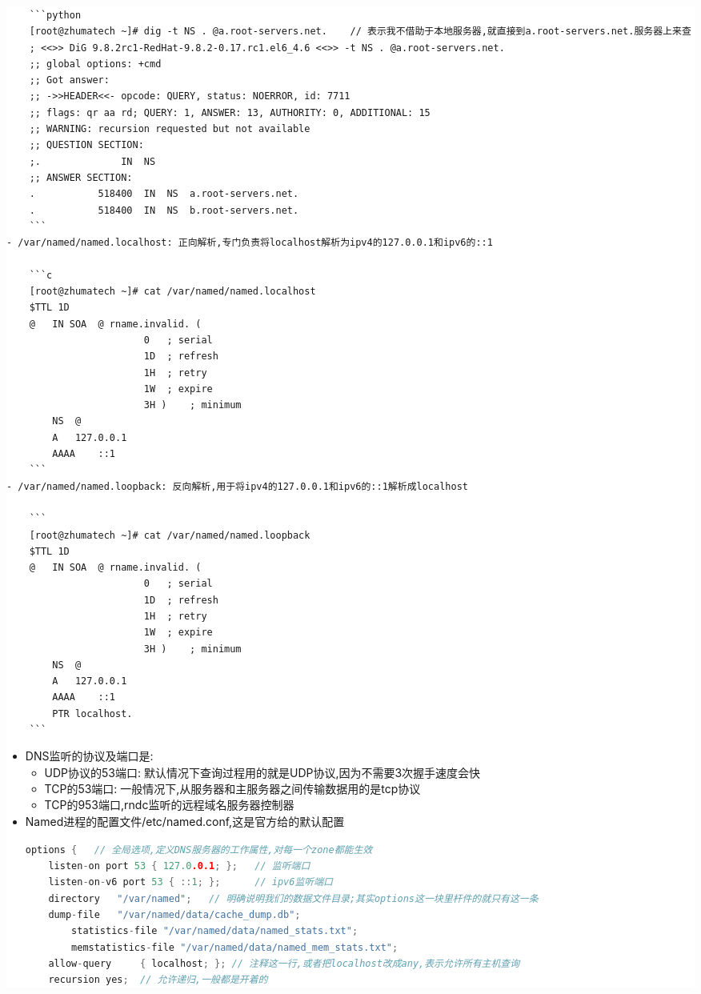         ```python
        [root@zhumatech ~]# dig -t NS . @a.root-servers.net.    // 表示我不借助于本地服务器,就直接到a.root-servers.net.服务器上来查
        ; <<>> DiG 9.8.2rc1-RedHat-9.8.2-0.17.rc1.el6_4.6 <<>> -t NS . @a.root-servers.net.
        ;; global options: +cmd
        ;; Got answer:
        ;; ->>HEADER<<- opcode: QUERY, status: NOERROR, id: 7711
        ;; flags: qr aa rd; QUERY: 1, ANSWER: 13, AUTHORITY: 0, ADDITIONAL: 15
        ;; WARNING: recursion requested but not available
        ;; QUESTION SECTION:
        ;.				IN	NS
        ;; ANSWER SECTION:
        .			518400	IN	NS	a.root-servers.net.
        .			518400	IN	NS	b.root-servers.net.
        ```
    - /var/named/named.localhost: 正向解析,专门负责将localhost解析为ipv4的127.0.0.1和ipv6的::1

        ```c
        [root@zhumatech ~]# cat /var/named/named.localhost
        $TTL 1D
        @	IN SOA	@ rname.invalid. (
        					0	; serial
        					1D	; refresh
        					1H	; retry
        					1W	; expire
        					3H )	; minimum
        	NS	@
        	A	127.0.0.1
        	AAAA	::1
        ```
    - /var/named/named.loopback: 反向解析,用于将ipv4的127.0.0.1和ipv6的::1解析成localhost

        ```
        [root@zhumatech ~]# cat /var/named/named.loopback
        $TTL 1D
        @	IN SOA	@ rname.invalid. (
        					0	; serial
        					1D	; refresh
        					1H	; retry
        					1W	; expire
        					3H )	; minimum
        	NS	@
        	A	127.0.0.1
        	AAAA	::1
        	PTR	localhost.
        ```

- DNS监听的协议及端口是:
    - UDP协议的53端口: 默认情况下查询过程用的就是UDP协议,因为不需要3次握手速度会快
    - TCP的53端口: 一般情况下,从服务器和主服务器之间传输数据用的是tcp协议
    - TCP的953端口,rndc监听的远程域名服务器控制器
- Named进程的配置文件/etc/named.conf,这是官方给的默认配置
    ```c
    options {   // 全局选项,定义DNS服务器的工作属性,对每一个zone都能生效
    	listen-on port 53 { 127.0.0.1; };   // 监听端口
    	listen-on-v6 port 53 { ::1; };      // ipv6监听端口
    	directory 	"/var/named";   // 明确说明我们的数据文件目录;其实options这一块里杆件的就只有这一条
    	dump-file 	"/var/named/data/cache_dump.db";
            statistics-file "/var/named/data/named_stats.txt";
            memstatistics-file "/var/named/data/named_mem_stats.txt";
    	allow-query     { localhost; }; // 注释这一行,或者把localhost改成any,表示允许所有主机查询
    	recursion yes;  // 允许递归,一般都是开着的
